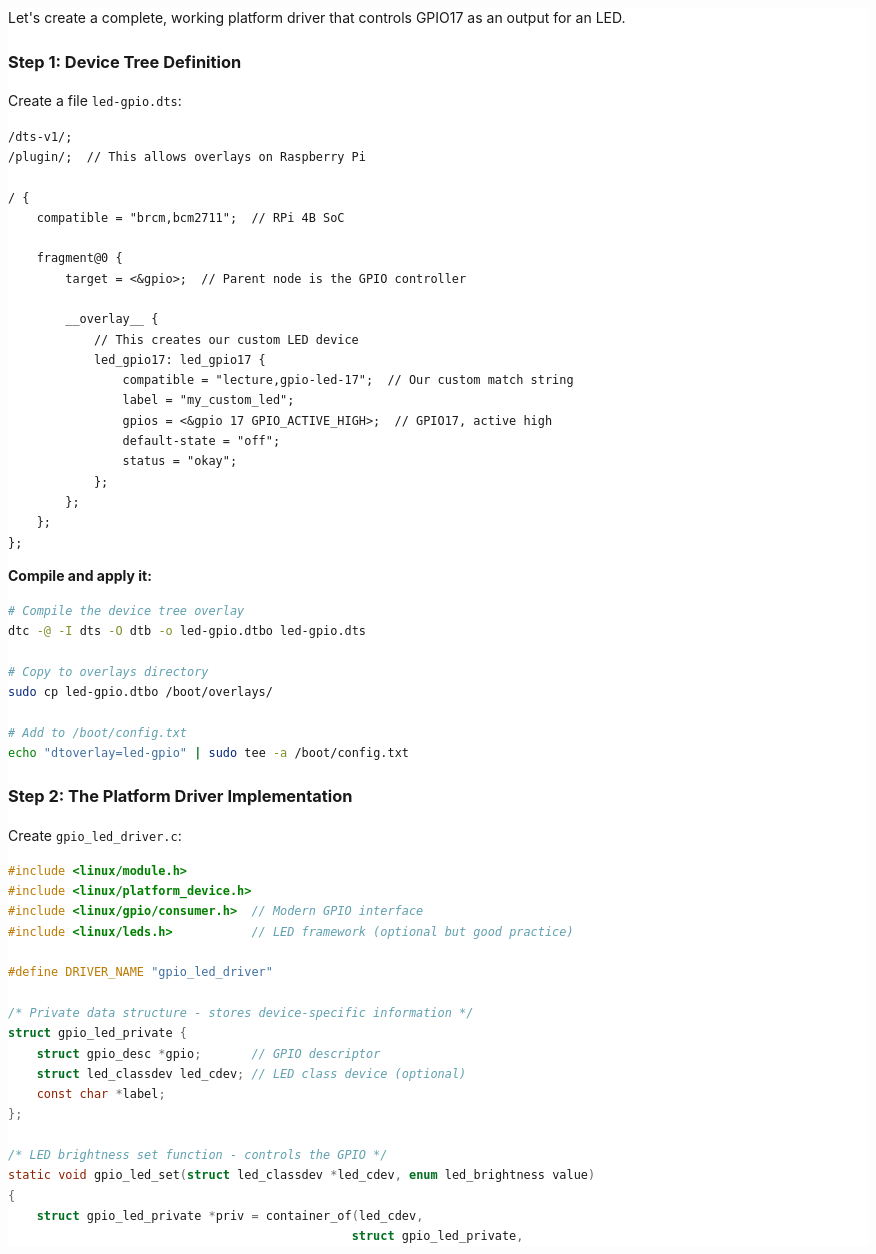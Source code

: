 Let's create a complete, working platform driver that controls GPIO17 as an output for an LED.

### **Step 1: Device Tree Definition**

Create a file `led-gpio.dts`:

```dts
/dts-v1/;
/plugin/;  // This allows overlays on Raspberry Pi

/ {
    compatible = "brcm,bcm2711";  // RPi 4B SoC

    fragment@0 {
        target = <&gpio>;  // Parent node is the GPIO controller
        
        __overlay__ {
            // This creates our custom LED device
            led_gpio17: led_gpio17 {
                compatible = "lecture,gpio-led-17";  // Our custom match string
                label = "my_custom_led";
                gpios = <&gpio 17 GPIO_ACTIVE_HIGH>;  // GPIO17, active high
                default-state = "off";
                status = "okay";
            };
        };
    };
};
```

**Compile and apply it:**
```bash
# Compile the device tree overlay
dtc -@ -I dts -O dtb -o led-gpio.dtbo led-gpio.dts

# Copy to overlays directory
sudo cp led-gpio.dtbo /boot/overlays/

# Add to /boot/config.txt
echo "dtoverlay=led-gpio" | sudo tee -a /boot/config.txt
```

### **Step 2: The Platform Driver Implementation**

Create `gpio_led_driver.c`:

```c
#include <linux/module.h>
#include <linux/platform_device.h>
#include <linux/gpio/consumer.h>  // Modern GPIO interface
#include <linux/leds.h>           // LED framework (optional but good practice)

#define DRIVER_NAME "gpio_led_driver"

/* Private data structure - stores device-specific information */
struct gpio_led_private {
    struct gpio_desc *gpio;       // GPIO descriptor
    struct led_classdev led_cdev; // LED class device (optional)
    const char *label;
};

/* LED brightness set function - controls the GPIO */
static void gpio_led_set(struct led_classdev *led_cdev, enum led_brightness value)
{
    struct gpio_led_private *priv = container_of(led_cdev, 
                                                struct gpio_led_private, 
```